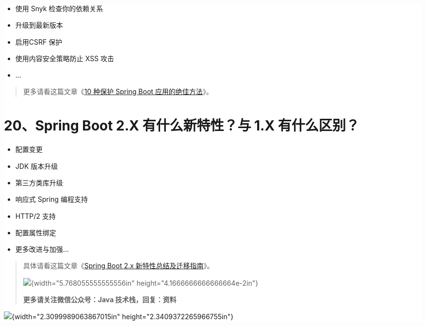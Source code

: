 -   使用 Snyk 检查你的依赖关系

-   升级到最新版本

-   启用CSRF 保护

-   使用内容安全策略防止 XSS 攻击

-   \...

> 更多请看这篇文章《[10 种保护 Spring Boot 应用的绝佳方法](https://mp.weixin.qq.com/s/HG4_StZyNCoWx02mUVCs1g)》。

# 20、Spring Boot 2.X 有什么新特性？与 1.X 有什么区别？

-   配置变更

-   JDK 版本升级

-   第三方类库升级

-   响应式 Spring 编程支持

-   HTTP/2 支持

-   配置属性绑定

-   更多改进与加强\...

> 具体请看这篇文章《[Spring Boot 2.x 新特性总结及迁移指南](https://mp.weixin.qq.com/s/-WWBvWpD0Prib02XoU1sjw)》。
>
> ![](media/image2.png){width="5.768055555555556in" height="4.1666666666666664e-2in"}
>
> **更多请关注微信公众号：Java 技术栈，回复：资料**

![](media/image3.png){width="2.3099989063867015in" height="2.3409372265966755in"}
